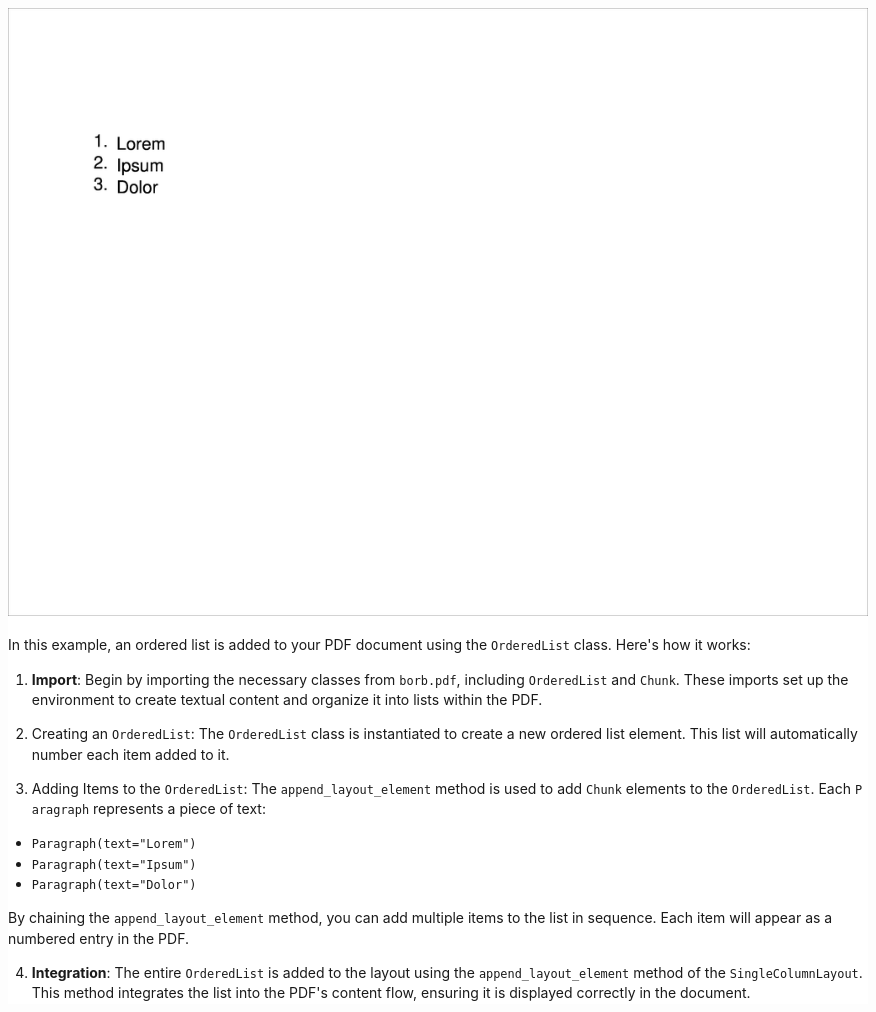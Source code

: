 ![enter image description here](img/snippet_06_01.png)

In this example, an ordered list is added to your PDF document using the `OrderedList` class. Here's how it works:

1. **Import**: Begin by importing the necessary classes from `borb.pdf`, including `OrderedList` and `Chunk`. These imports set up the environment to create textual content and organize it into lists within the PDF.

2. Creating an `OrderedList`: The `OrderedList` class is instantiated to create a new ordered list element. This list will automatically number each item added to it.

3. Adding Items to the `OrderedList`: The `append_layout_element` method is used to add `Chunk` elements to the `OrderedList`. Each `Paragraph` represents a piece of text:
- `Paragraph(text="Lorem")`
- `Paragraph(text="Ipsum")`
- `Paragraph(text="Dolor")`

By chaining the `append_layout_element` method, you can add multiple items to the list in sequence. Each item will appear as a numbered entry in the PDF.

4. **Integration**: The entire `OrderedList` is added to the layout using the `append_layout_element` method of the `SingleColumnLayout`. This method integrates the list into the PDF's content flow, ensuring it is displayed correctly in the document.
